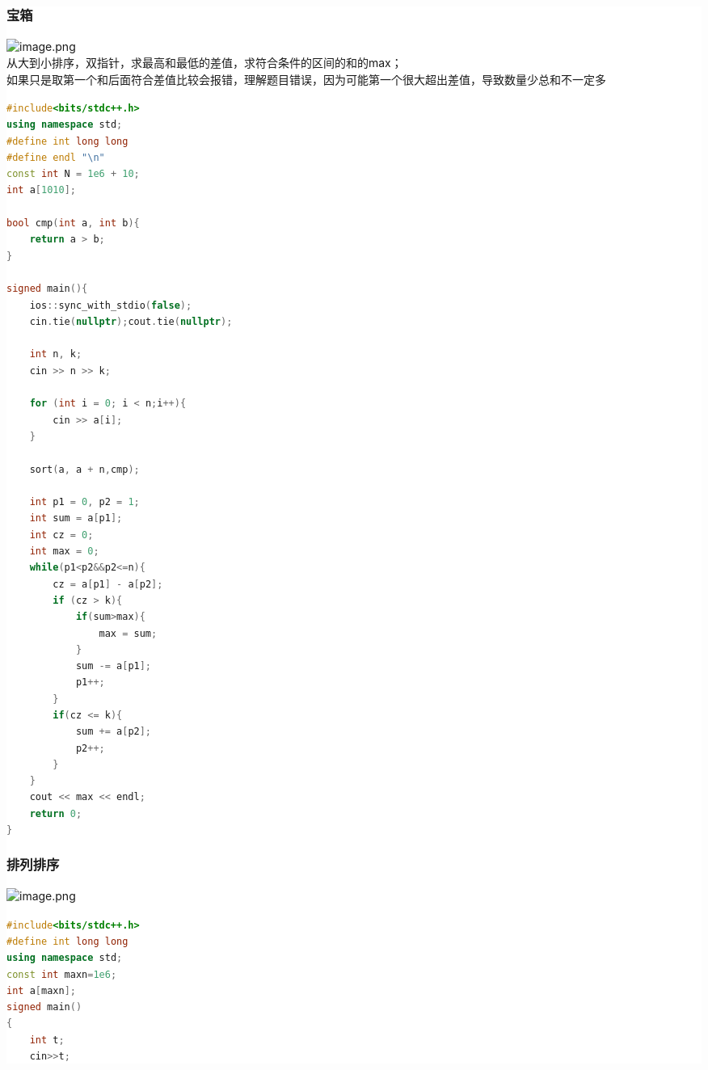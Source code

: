 ### 宝箱
![image.png](https://cdn.nlark.com/yuque/0/2024/png/44491236/1722511979609-5395bc04-aaad-4c0f-8e91-f0e365b6647d.png#averageHue=%23d6d6d6&clientId=u36688078-9a01-4&from=paste&height=569&id=u56939516&originHeight=854&originWidth=766&originalType=binary&ratio=1.5&rotation=0&showTitle=false&size=59929&status=done&style=none&taskId=uc8c7cb83-d522-492f-a9c6-52d6cfc43b9&title=&width=510.6666666666667)<br />从大到小排序，双指针，求最高和最低的差值，求符合条件的区间的和的max；<br />如果只是取第一个和后面符合差值比较会报错，理解题目错误，因为可能第一个很大超出差值，导致数量少总和不一定多
```cpp
#include<bits/stdc++.h>
using namespace std;
#define int long long
#define endl "\n"
const int N = 1e6 + 10;
int a[1010];

bool cmp(int a, int b){
    return a > b;
}

signed main(){
    ios::sync_with_stdio(false);
    cin.tie(nullptr);cout.tie(nullptr);

    int n, k;
    cin >> n >> k;

    for (int i = 0; i < n;i++){
        cin >> a[i];
    }

    sort(a, a + n,cmp);

    int p1 = 0, p2 = 1;
    int sum = a[p1];
    int cz = 0;
    int max = 0;
    while(p1<p2&&p2<=n){
        cz = a[p1] - a[p2];
        if (cz > k){
            if(sum>max){
                max = sum;
            }
            sum -= a[p1];
            p1++;
        }
        if(cz <= k){
            sum += a[p2];
            p2++;
        }
    }
    cout << max << endl;
    return 0;
}
```
<a name="tycbj"></a>
### 排列排序
![image.png](https://cdn.nlark.com/yuque/0/2024/png/44491236/1722512855524-cccf87e6-46ed-4991-b510-389284dbfc11.png#averageHue=%23d7d7d7&clientId=u36688078-9a01-4&from=paste&height=791&id=uee1de219&originHeight=1187&originWidth=764&originalType=binary&ratio=1.5&rotation=0&showTitle=false&size=77951&status=done&style=none&taskId=u35d9bb0d-7c8c-4308-b350-5daf960aee7&title=&width=509.3333333333333)
```cpp
#include<bits/stdc++.h>
#define int long long
using namespace std;
const int maxn=1e6;
int a[maxn];
signed main()
{
	int t;
	cin>>t;
```